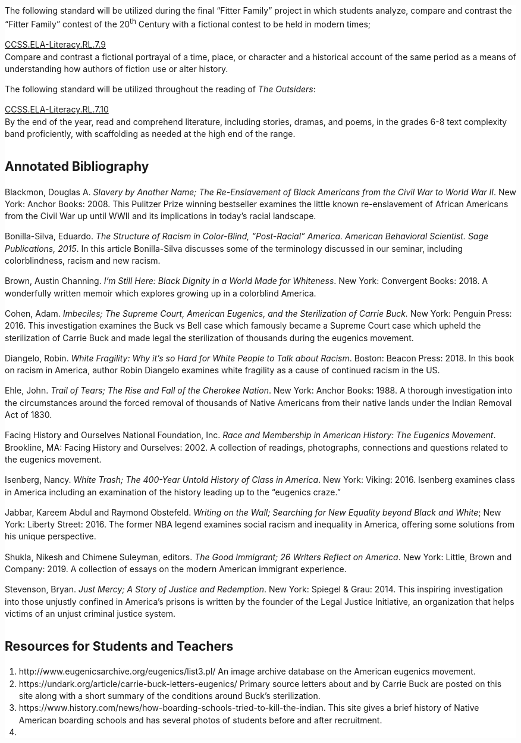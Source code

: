 <p>The following standard will be utilized during the final “Fitter Family” project in which students analyze, compare and contrast the “Fitter Family” contest of the 20<sup>th</sup> Century with a fictional contest to be held in modern times;</p>
<p><a href="http://www.corestandards.org/ELA-Literacy/RL/7/9/">CCSS.ELA-Literacy.RL.7.9</a><br />
	Compare and contrast a fictional portrayal of a time, place, or character and a historical account of the same period as a means of understanding how authors of fiction use or alter history.</p>
<p>The following standard will be utilized throughout the reading of <em>The Outsiders</em>:</p>
<p><a href="http://www.corestandards.org/ELA-Literacy/RL/7/10/">CCSS.ELA-Literacy.RL.7.10</a><br />
	By the end of the year, read and comprehend literature, including stories, dramas, and poems, in the grades 6-8 text complexity band proficiently, with scaffolding as needed at the high end of the range.</p>
<h2>Annotated Bibliography</h2>
<p>Blackmon, Douglas A. <em>Slavery by Another Name; The Re-Enslavement of Black Americans from the Civil War to World War II</em>. New York: Anchor Books: 2008. This Pulitzer Prize winning bestseller examines the little known re-enslavement of African Americans from the Civil War up until WWII and its implications in today’s racial landscape.</p>
<p>Bonilla-Silva, Eduardo. <em>The Structure of Racism in Color-Blind, “Post-Racial” America.</em> <em>American Behavioral Scientist. Sage Publications, 2015</em>. In this article Bonilla-Silva discusses some of the terminology discussed in our seminar, including colorblindness, racism and new racism.</p>
<p>Brown, Austin Channing. <em>I’m Still Here: Black Dignity in a World Made for Whiteness</em>. New York: Convergent Books: 2018. A wonderfully written memoir which explores growing up in a colorblind America.</p>
<p>Cohen, Adam. <em>Imbeciles; The Supreme Court, American Eugenics, and the Sterilization of Carrie Buck.</em> New York: Penguin Press: 2016. This investigation examines the Buck vs Bell case which famously became a Supreme Court case which upheld the sterilization of Carrie Buck and made legal the sterilization of thousands during the eugenics movement.</p>
<p>Diangelo, Robin. <em>White Fragility: Why it’s so Hard for White People to Talk about Racism</em>. Boston: Beacon Press: 2018. In this book on racism in America, author Robin Diangelo examines white fragility as a cause of continued racism in the US.</p>
<p>Ehle, John. <em>Trail of Tears; The Rise and Fall of the Cherokee Nation</em>. New York: Anchor Books: 1988. A thorough investigation into the circumstances around the forced removal of thousands of Native Americans from their native lands under the Indian Removal Act of 1830.</p>
<p>Facing History and Ourselves National Foundation, Inc. <em>Race and Membership in American History: The Eugenics Movement</em>. Brookline, MA: Facing History and Ourselves: 2002. A collection of readings, photographs, connections and questions related to the eugenics movement.</p>
<p>Isenberg, Nancy. <em>White Trash; The 400-Year Untold History of Class in America</em>. New York: Viking: 2016. Isenberg examines class in America including an examination of the history leading up to the “eugenics craze.”</p>
<p>Jabbar, Kareem Abdul and Raymond Obstefeld. <em>Writing on the Wall; Searching for New Equality beyond Black and White</em>; New York: Liberty Street: 2016. The former NBA legend examines social racism and inequality in America, offering some solutions from his unique perspective.</p>
<p>Shukla, Nikesh and Chimene Suleyman, editors. <em>The Good Immigrant; 26 Writers Reflect on America</em>. New York: Little, Brown and Company: 2019. A collection of essays on the modern American immigrant experience.</p>
<p>Stevenson, Bryan. <em>Just Mercy; A Story of Justice and Redemption</em>. New York: Spiegel &amp; Grau: 2014. This inspiring investigation into those unjustly confined in America’s prisons is written by the founder of the Legal Justice Initiative, an organization that helps victims of an unjust criminal justice system.</p>
<h2>Resources for Students and Teachers</h2>
<ol>
	<li>
		http://www.eugenicsarchive.org/eugenics/list3.pl/ An image archive database on the American eugenics movement.</li>
	<li>
		https://undark.org/article/carrie-buck-letters-eugenics/ Primary source letters about and by Carrie Buck are posted on this site along with a short summary of the conditions around Buck’s sterilization.</li>
	<li>
		https://www.history.com/news/how-boarding-schools-tried-to-kill-the-indian. This site gives a brief history of Native American boarding schools and has several photos of students before and after recruitment.</li>
	<li>